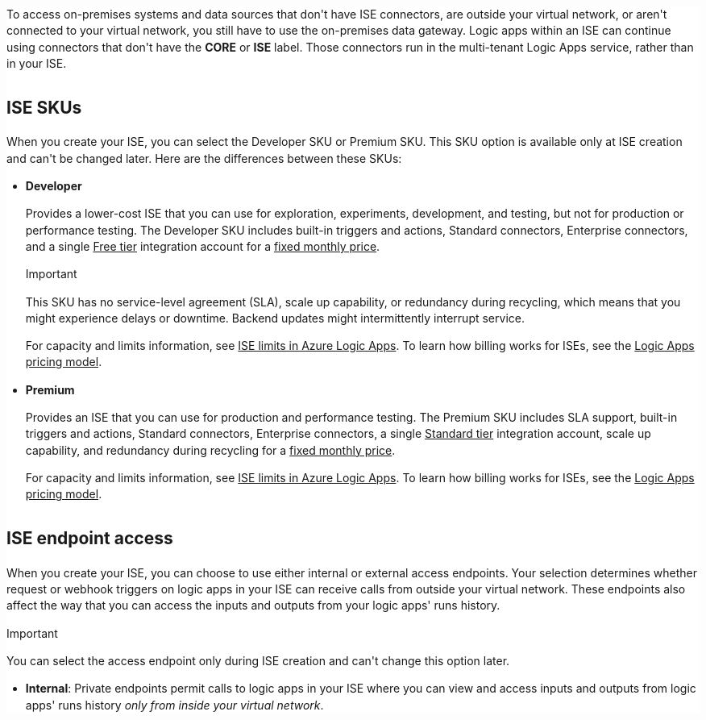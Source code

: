 To access on-premises systems and data sources that don't have ISE connectors, are outside your virtual network, or aren't connected to your virtual network, you still have to use the on-premises data gateway. Logic apps within an ISE can continue using connectors that don't have the **CORE** or **ISE** label. Those connectors run in the multi-tenant Logic Apps service, rather than in your ISE. 

<a name="ise-level"></a>

## ISE SKUs

When you create your ISE, you can select the Developer SKU or Premium SKU. This SKU option is available only at ISE creation and can't be changed later. Here are the differences between these SKUs:

* **Developer**

  Provides a lower-cost ISE that you can use for exploration, experiments, development, and testing, but not for production or performance testing. The Developer SKU includes built-in triggers and actions, Standard connectors, Enterprise connectors, and a single [Free tier](../logic-apps/logic-apps-limits-and-config.md#artifact-number-limits) integration account for a [fixed monthly price](https://azure.microsoft.com/pricing/details/logic-apps). 

  > [!IMPORTANT]
  > This SKU has no service-level agreement (SLA), scale up capability, 
  > or redundancy during recycling, which means that you might experience delays or downtime. Backend updates might intermittently interrupt service.

  For capacity and limits information, see [ISE limits in Azure Logic Apps](logic-apps-limits-and-config.md#integration-service-environment-ise). To learn how billing works for ISEs, see the [Logic Apps pricing model](../logic-apps/logic-apps-pricing.md#ise-pricing).

* **Premium**

  Provides an ISE that you can use for production and performance testing. The Premium SKU includes SLA support, built-in triggers and actions, Standard connectors, Enterprise connectors, a single [Standard tier](../logic-apps/logic-apps-limits-and-config.md#artifact-number-limits) integration account, scale up capability, and redundancy during recycling for a [fixed monthly price](https://azure.microsoft.com/pricing/details/logic-apps).

  For capacity and limits information, see [ISE limits in Azure Logic Apps](logic-apps-limits-and-config.md#integration-service-environment-ise). To learn how billing works for ISEs, see the [Logic Apps pricing model](../logic-apps/logic-apps-pricing.md#ise-pricing).

<a name="endpoint-access"></a>

## ISE endpoint access

When you create your ISE, you can choose to use either internal or external access endpoints. Your selection determines whether request or webhook triggers on logic apps in your ISE can receive calls from outside your virtual network. These endpoints also affect the way that you can access the inputs and outputs from your logic apps' runs history.

> [!IMPORTANT]
> You can select the access endpoint only during ISE creation and can't change this option later.

* **Internal**: Private endpoints permit calls to logic apps in your ISE where you can view and access inputs and outputs from logic apps' runs history *only from inside your virtual network*.
